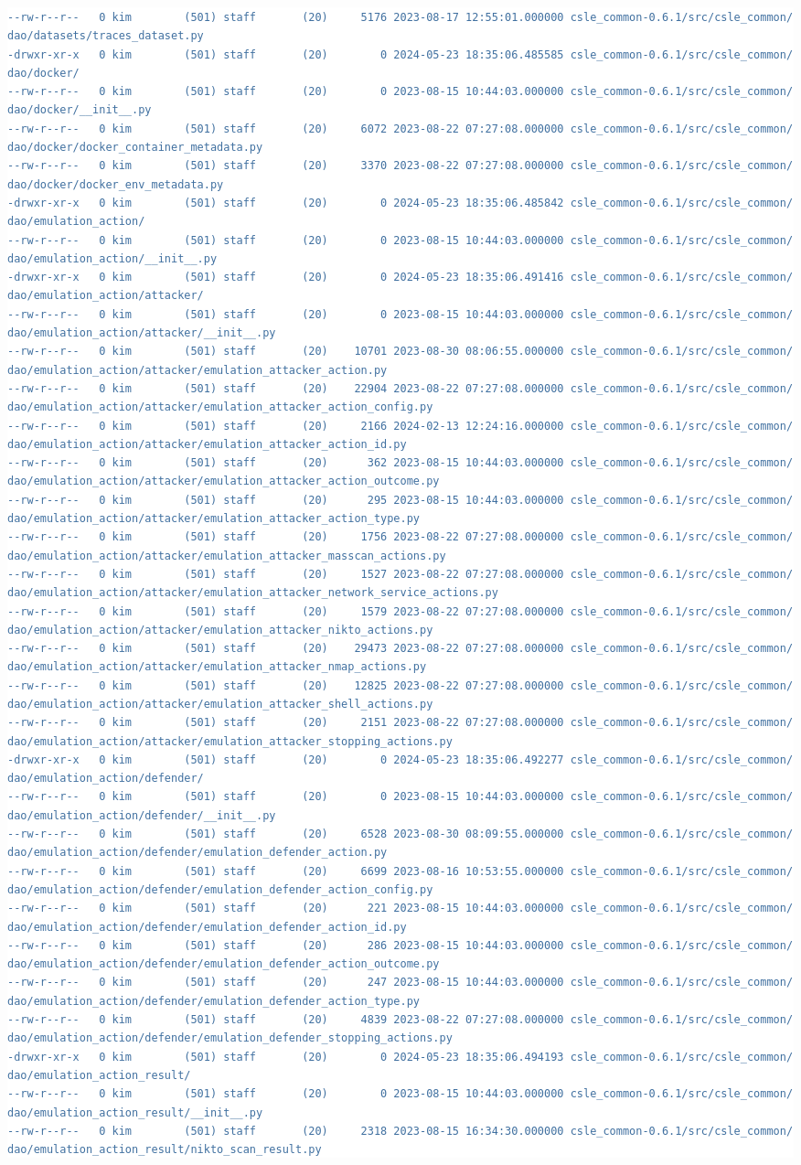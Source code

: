 ```diff
--rw-r--r--   0 kim        (501) staff       (20)     5176 2023-08-17 12:55:01.000000 csle_common-0.6.1/src/csle_common/dao/datasets/traces_dataset.py
-drwxr-xr-x   0 kim        (501) staff       (20)        0 2024-05-23 18:35:06.485585 csle_common-0.6.1/src/csle_common/dao/docker/
--rw-r--r--   0 kim        (501) staff       (20)        0 2023-08-15 10:44:03.000000 csle_common-0.6.1/src/csle_common/dao/docker/__init__.py
--rw-r--r--   0 kim        (501) staff       (20)     6072 2023-08-22 07:27:08.000000 csle_common-0.6.1/src/csle_common/dao/docker/docker_container_metadata.py
--rw-r--r--   0 kim        (501) staff       (20)     3370 2023-08-22 07:27:08.000000 csle_common-0.6.1/src/csle_common/dao/docker/docker_env_metadata.py
-drwxr-xr-x   0 kim        (501) staff       (20)        0 2024-05-23 18:35:06.485842 csle_common-0.6.1/src/csle_common/dao/emulation_action/
--rw-r--r--   0 kim        (501) staff       (20)        0 2023-08-15 10:44:03.000000 csle_common-0.6.1/src/csle_common/dao/emulation_action/__init__.py
-drwxr-xr-x   0 kim        (501) staff       (20)        0 2024-05-23 18:35:06.491416 csle_common-0.6.1/src/csle_common/dao/emulation_action/attacker/
--rw-r--r--   0 kim        (501) staff       (20)        0 2023-08-15 10:44:03.000000 csle_common-0.6.1/src/csle_common/dao/emulation_action/attacker/__init__.py
--rw-r--r--   0 kim        (501) staff       (20)    10701 2023-08-30 08:06:55.000000 csle_common-0.6.1/src/csle_common/dao/emulation_action/attacker/emulation_attacker_action.py
--rw-r--r--   0 kim        (501) staff       (20)    22904 2023-08-22 07:27:08.000000 csle_common-0.6.1/src/csle_common/dao/emulation_action/attacker/emulation_attacker_action_config.py
--rw-r--r--   0 kim        (501) staff       (20)     2166 2024-02-13 12:24:16.000000 csle_common-0.6.1/src/csle_common/dao/emulation_action/attacker/emulation_attacker_action_id.py
--rw-r--r--   0 kim        (501) staff       (20)      362 2023-08-15 10:44:03.000000 csle_common-0.6.1/src/csle_common/dao/emulation_action/attacker/emulation_attacker_action_outcome.py
--rw-r--r--   0 kim        (501) staff       (20)      295 2023-08-15 10:44:03.000000 csle_common-0.6.1/src/csle_common/dao/emulation_action/attacker/emulation_attacker_action_type.py
--rw-r--r--   0 kim        (501) staff       (20)     1756 2023-08-22 07:27:08.000000 csle_common-0.6.1/src/csle_common/dao/emulation_action/attacker/emulation_attacker_masscan_actions.py
--rw-r--r--   0 kim        (501) staff       (20)     1527 2023-08-22 07:27:08.000000 csle_common-0.6.1/src/csle_common/dao/emulation_action/attacker/emulation_attacker_network_service_actions.py
--rw-r--r--   0 kim        (501) staff       (20)     1579 2023-08-22 07:27:08.000000 csle_common-0.6.1/src/csle_common/dao/emulation_action/attacker/emulation_attacker_nikto_actions.py
--rw-r--r--   0 kim        (501) staff       (20)    29473 2023-08-22 07:27:08.000000 csle_common-0.6.1/src/csle_common/dao/emulation_action/attacker/emulation_attacker_nmap_actions.py
--rw-r--r--   0 kim        (501) staff       (20)    12825 2023-08-22 07:27:08.000000 csle_common-0.6.1/src/csle_common/dao/emulation_action/attacker/emulation_attacker_shell_actions.py
--rw-r--r--   0 kim        (501) staff       (20)     2151 2023-08-22 07:27:08.000000 csle_common-0.6.1/src/csle_common/dao/emulation_action/attacker/emulation_attacker_stopping_actions.py
-drwxr-xr-x   0 kim        (501) staff       (20)        0 2024-05-23 18:35:06.492277 csle_common-0.6.1/src/csle_common/dao/emulation_action/defender/
--rw-r--r--   0 kim        (501) staff       (20)        0 2023-08-15 10:44:03.000000 csle_common-0.6.1/src/csle_common/dao/emulation_action/defender/__init__.py
--rw-r--r--   0 kim        (501) staff       (20)     6528 2023-08-30 08:09:55.000000 csle_common-0.6.1/src/csle_common/dao/emulation_action/defender/emulation_defender_action.py
--rw-r--r--   0 kim        (501) staff       (20)     6699 2023-08-16 10:53:55.000000 csle_common-0.6.1/src/csle_common/dao/emulation_action/defender/emulation_defender_action_config.py
--rw-r--r--   0 kim        (501) staff       (20)      221 2023-08-15 10:44:03.000000 csle_common-0.6.1/src/csle_common/dao/emulation_action/defender/emulation_defender_action_id.py
--rw-r--r--   0 kim        (501) staff       (20)      286 2023-08-15 10:44:03.000000 csle_common-0.6.1/src/csle_common/dao/emulation_action/defender/emulation_defender_action_outcome.py
--rw-r--r--   0 kim        (501) staff       (20)      247 2023-08-15 10:44:03.000000 csle_common-0.6.1/src/csle_common/dao/emulation_action/defender/emulation_defender_action_type.py
--rw-r--r--   0 kim        (501) staff       (20)     4839 2023-08-22 07:27:08.000000 csle_common-0.6.1/src/csle_common/dao/emulation_action/defender/emulation_defender_stopping_actions.py
-drwxr-xr-x   0 kim        (501) staff       (20)        0 2024-05-23 18:35:06.494193 csle_common-0.6.1/src/csle_common/dao/emulation_action_result/
--rw-r--r--   0 kim        (501) staff       (20)        0 2023-08-15 10:44:03.000000 csle_common-0.6.1/src/csle_common/dao/emulation_action_result/__init__.py
--rw-r--r--   0 kim        (501) staff       (20)     2318 2023-08-15 16:34:30.000000 csle_common-0.6.1/src/csle_common/dao/emulation_action_result/nikto_scan_result.py
```